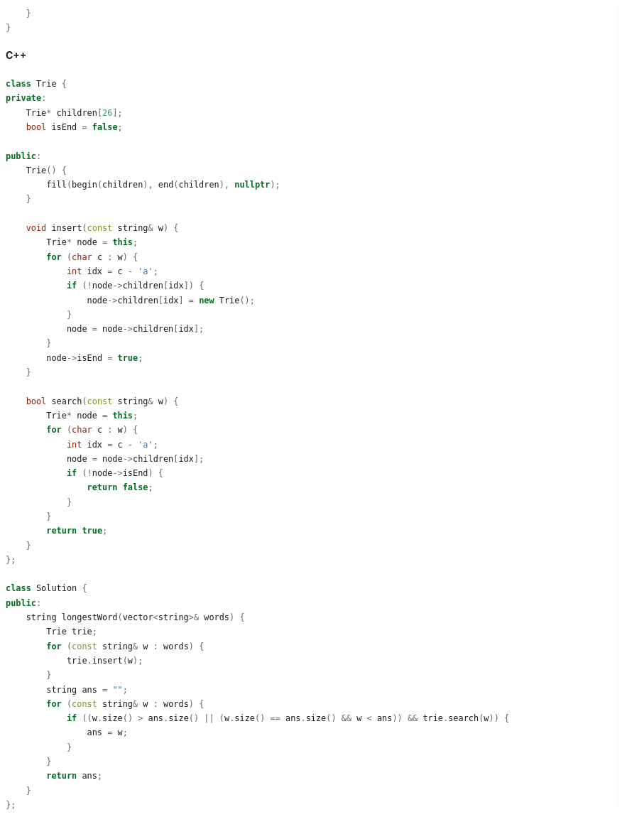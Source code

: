 ```java
    }
}
```

#### C++

```cpp
class Trie {
private:
    Trie* children[26];
    bool isEnd = false;

public:
    Trie() {
        fill(begin(children), end(children), nullptr);
    }

    void insert(const string& w) {
        Trie* node = this;
        for (char c : w) {
            int idx = c - 'a';
            if (!node->children[idx]) {
                node->children[idx] = new Trie();
            }
            node = node->children[idx];
        }
        node->isEnd = true;
    }

    bool search(const string& w) {
        Trie* node = this;
        for (char c : w) {
            int idx = c - 'a';
            node = node->children[idx];
            if (!node->isEnd) {
                return false;
            }
        }
        return true;
    }
};

class Solution {
public:
    string longestWord(vector<string>& words) {
        Trie trie;
        for (const string& w : words) {
            trie.insert(w);
        }
        string ans = "";
        for (const string& w : words) {
            if ((w.size() > ans.size() || (w.size() == ans.size() && w < ans)) && trie.search(w)) {
                ans = w;
            }
        }
        return ans;
    }
};
```
